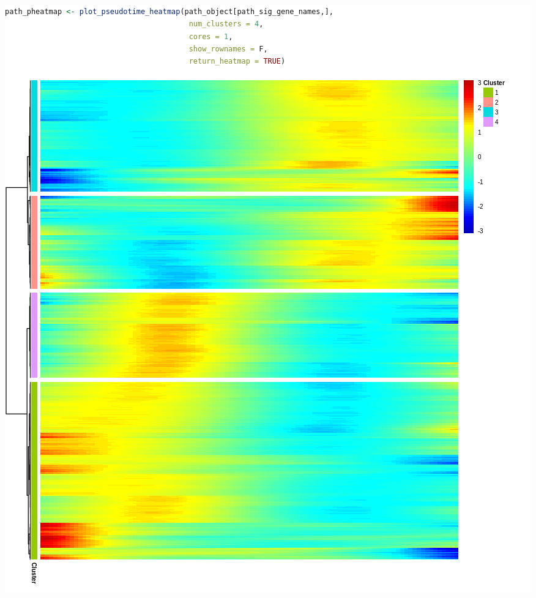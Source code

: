 
```R
path_pheatmap <- plot_pseudotime_heatmap(path_object[path_sig_gene_names,],
                                          num_clusters = 4,
                                          cores = 1,
                                          show_rownames = F,
                                          return_heatmap = TRUE)
```


![png](output_58_0.png)
